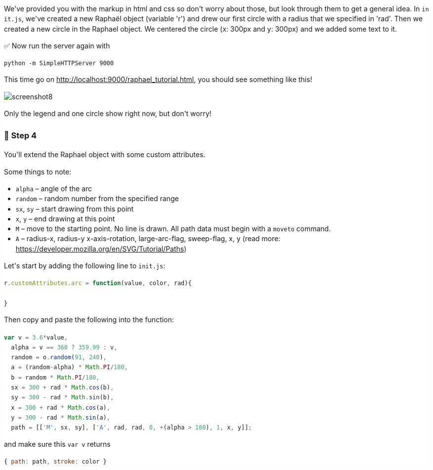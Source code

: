 We've provided you with the markup in html and css so don't worry about those, but look through them to get a general idea. In `init.js`, we've created a new Raphaël object (variable 'r') and drew our first circle with a radius that we specified in 'rad'. Then we created a new circle in the Raphael object. We centered the circle (x: 300px and y: 300px) and we added some text to it.

:white_check_mark: Now run the server again with

`python -m SimpleHTTPServer 9000`

This time go on [http://localhost:9000/raphael_tutorial.html](http://localhost:9000/raphael_tutorial.html), you should see something like this!

![screenshot8](/screenshots/screenshot8.png)

Only the legend and one circle show right now, but don't worry!

### :rocket: Step 4

You'll extend the Raphael object with some custom attributes.

Some things to note:

  * `alpha` – angle of the arc
  * `random` – random number from the specified range
  * `sx`, `sy` – start drawing from this point
  * `x`, `y` – end drawing at this point
  * `M` – move to the starting point. No line is drawn. All path data must begin with a `moveto` command.
  * `A` – radius-x, radius-y x-axis-rotation, large-arc-flag, sweep-flag, x, y (read more: https://developer.mozilla.org/en/SVG/Tutorial/Paths)

Let's start by adding the following line to `init.js`:

``` js
r.customAttributes.arc = function(value, color, rad){

}
```

Then copy and paste the following into the function:

``` js
var v = 3.6*value,
  alpha = v == 360 ? 359.99 : v,
  random = o.random(91, 240),
  a = (random-alpha) * Math.PI/180,
  b = random * Math.PI/180,
  sx = 300 + rad * Math.cos(b),
  sy = 300 - rad * Math.sin(b),
  x = 300 + rad * Math.cos(a),
  y = 300 - rad * Math.sin(a),
  path = [['M', sx, sy], ['A', rad, rad, 0, +(alpha > 180), 1, x, y]];
```

and make sure this `var v` returns

``` js
{ path: path, stroke: color }
```
